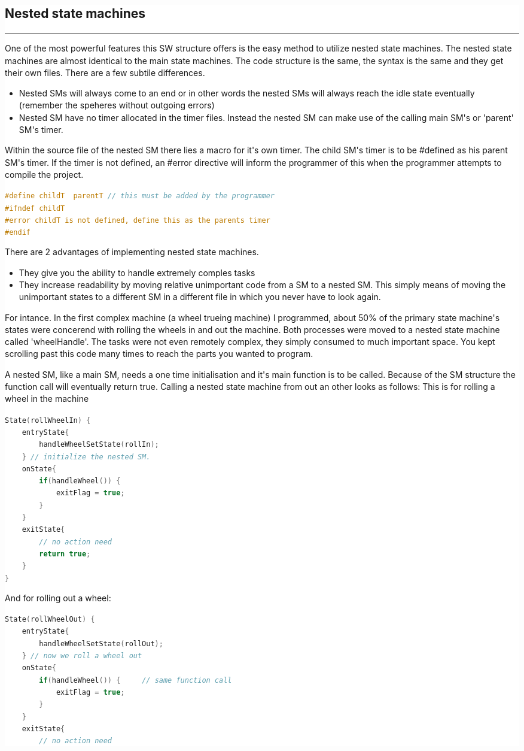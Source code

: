 ## Nested state machines
---
One of the most powerful features this SW structure offers is the easy method to utilize nested state machines. The nested state machines are almost identical to the main state machines. The code structure is the same, the syntax is the same and they get their own files. There are a few subtile differences.
- Nested SMs will always come to an end or in other words the nested SMs will always reach the idle state eventually (remember the speheres without outgoing errors)
- Nested SM have no timer allocated in the timer files. Instead the nested SM can make use of the calling main SM's or 'parent' SM's timer. 

Within the source file of the nested SM there lies a macro for it's own timer. The child SM's timer is to be #defined as his parent SM's timer. If the timer is not defined, an #error directive will inform the programmer of this when the programmer attempts to compile the project. 
```c
#define childT  parentT // this must be added by the programmer
#ifndef childT
#error childT is not defined, define this as the parents timer
#endif
```
There are 2 advantages of implementing nested state machines.
- They give you the ability to handle extremely comples tasks
- They increase readability by moving relative unimportant code from a SM to a nested SM. This simply means of moving the unimportant states to a different SM in a different file in which you never have to look again.

For intance. In the first complex machine (a wheel trueing machine) I programmed, about 50% of the primary state machine's states were concerend with rolling the wheels in and out the machine. Both processes were moved to a nested state machine called 'wheelHandle'. The tasks were not even remotely complex, they simply consumed to much important space. You kept scrolling past this code many times to reach the parts you wanted to program.

A nested SM, like a main SM, needs a one time initialisation and it's main function is to be called. Because of the SM structure the function call will eventually return true. Calling a nested state machine from out an other looks as follows:
This is for rolling a wheel in the machine
```c
State(rollWheelIn) {
    entryState{
        handleWheelSetState(rollIn);
    } // initialize the nested SM.
    onState{
        if(handleWheel()) {
            exitFlag = true;
        }
    }
    exitState{
        // no action need
        return true;
    }
}
```
And for rolling out a wheel:
```c
State(rollWheelOut) {
    entryState{
        handleWheelSetState(rollOut);
    } // now we roll a wheel out
    onState{
        if(handleWheel()) { 	// same function call
            exitFlag = true;
        }
    }
    exitState{
        // no action need
```